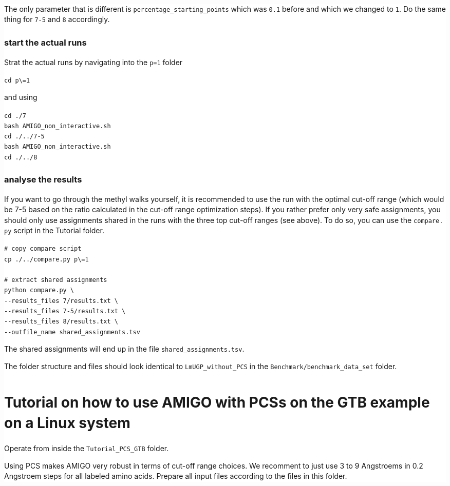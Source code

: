 The only parameter that is different is `percentage_starting_points` which was `0.1` before and which we changed to `1`. Do the same thing for `7-5` and `8` accordingly.

### start the actual runs
Strat the actual runs by navigating into the `p=1` folder  
```
cd p\=1
```

and using

```
cd ./7
bash AMIGO_non_interactive.sh
cd ./../7-5
bash AMIGO_non_interactive.sh
cd ./../8
```

### analyse the results
If you want to go through the methyl walks yourself, it is recommended to use the run with the optimal cut-off range (which would be 7-5 based on the ratio calculated in the cut-off range optimization steps). If you rather prefer only very safe assignments, you should only use assignments shared in the runs with the three top cut-off ranges (see above). To do so, you can use the `compare.py` script in the Tutorial folder.

```
# copy compare script
cp ./../compare.py p\=1

# extract shared assignments
python compare.py \
--results_files 7/results.txt \
--results_files 7-5/results.txt \
--results_files 8/results.txt \
--outfile_name shared_assignments.tsv
```

The shared assignments will end up in the file `shared_assignments.tsv`.

The folder structure and files should look identical to `LmUGP_without_PCS` in the `Benchmark/benchmark_data_set` folder.

# Tutorial on how to use AMIGO with PCSs on the GTB example on a Linux system
Operate from inside the `Tutorial_PCS_GTB` folder.

Using PCS makes AMIGO very robust in terms of cut-off range choices. We recomment to just use 3 to 9 Angstroems in 0.2 Angstroem steps for all labeled amino acids. Prepare all input files according to the files in this folder.